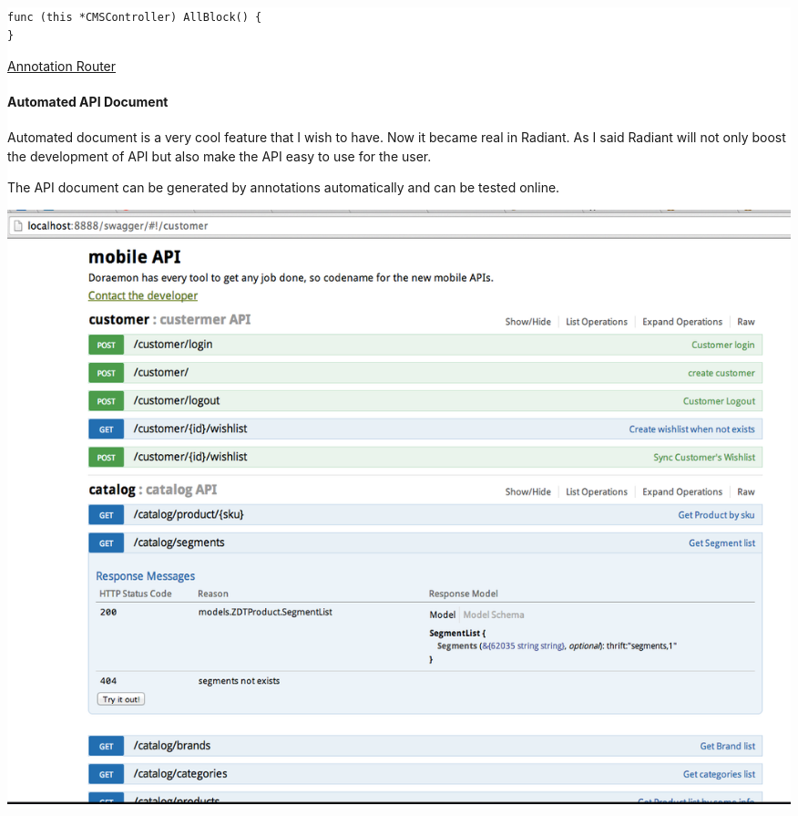 ```
func (this *CMSController) AllBlock() {
}
```
[Annotation Router](http://radiant.vip/docs/mvc/controller/router.md#annotations)

#### Automated API Document
Automated document is a very cool feature that I wish to have. Now it became real in Radiant. As I said Radiant will not only boost the development of API but also make the API easy to use for the user.

The API document can be generated by annotations automatically and can be tested online.

![](../images/docs.png)

